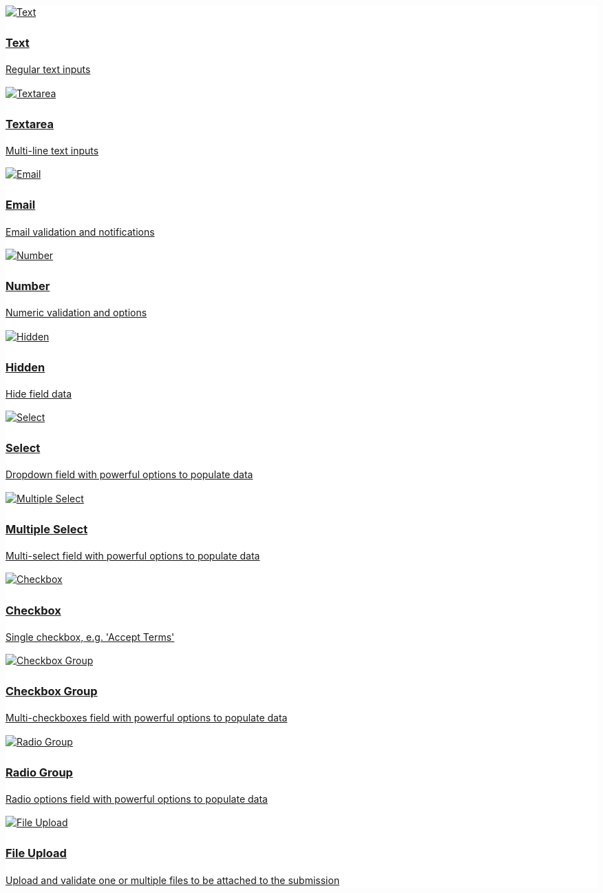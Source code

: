 <div class="feature-grid feature-api-grid feature-fields-grid">
    <a href="./overview/fields/#text">
        <img src="../../../images/icons/field-text.png" alt="Text">
        <h3>Text</h3>
        <p>Regular text inputs</p>
    </a>
    <a href="./overview/fields/#textarea">
        <img src="../../../images/icons/textarea.png" alt="Textarea">
        <h3>Textarea</h3>
        <p>Multi-line text inputs</p>
    </a>
    <a href="./overview/fields/#email">
        <img src="../../../images/icons/email.png" alt="Email">
        <h3>Email</h3>
        <p>Email validation and notifications</p>
    </a>
    <a href="./overview/fields/#number">
        <img src="../../../images/icons/numbers.png" alt="Number">
        <h3>Number</h3>
        <p>Numeric validation and options</p>
    </a>
    <a href="./overview/fields/#hidden">
        <img src="../../../images/icons/hidden.png" alt="Hidden">
        <h3>Hidden</h3>
        <p>Hide field data</p>
    </a>
    <a href="./overview/fields/#select">
        <img src="../../../images/icons/select.png" alt="Select">
        <h3>Select</h3>
        <p>Dropdown field with powerful options to populate data</p>
    </a>
    <a href="./overview/fields/#multiple-select">
        <img src="../../../images/icons/list.png" alt="Multiple Select">
        <h3>Multiple Select</h3>
        <p>Multi-select field with powerful options to populate data</p>
    </a>
    <a href="./overview/fields/#checkbox">
        <img src="../../../images/icons/checkbox.png" alt="Checkbox">
        <h3>Checkbox</h3>
        <p>Single checkbox, e.g. 'Accept Terms'</p>
    </a>
    <a href="./overview/fields/#checkbox-group">
        <img src="../../../images/icons/check-list.png" alt="Checkbox Group">
        <h3>Checkbox Group</h3>
        <p>Multi-checkboxes field with powerful options to populate data</p>
    </a>
    <a href="./overview/fields/#radio-group">
        <img src="../../../images/icons/radio-list.png" alt="Radio Group">
        <h3>Radio Group</h3>
        <p>Radio options field with powerful options to populate data</p>
    </a>
    <a href="./overview/fields/#file-upload">
        <img src="../../../images/icons/attached.png" alt="File Upload">
        <h3>File Upload</h3>
        <p>Upload and validate one or multiple files to be attached to the submission</p>
    </a>
    <a href="./overview/fields/#file-upload-drag-drop">